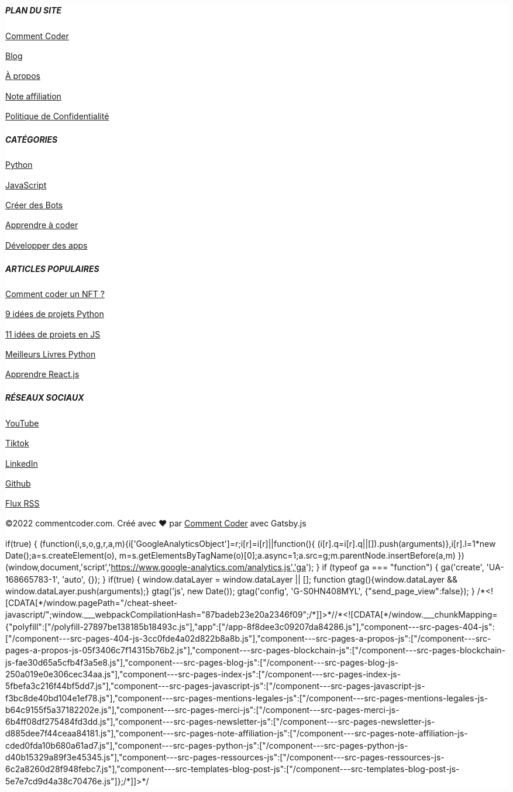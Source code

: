 ##### PLAN DU SITE

[Comment Coder](/)

[Blog](/blog/)

[À propos](/a-propos/)

[Note affiliation](/note-affiliation/)

[Politique de Confidentialité](/mentions-legales/)

##### CATÉGORIES

[Python](/python/)

[JavaScript](/javascript/)

[Créer des Bots](/creer-bot/)

[Apprendre à coder](/apprendre-programmation/)

[Développer des apps](/developpement-web-mobile/)

##### ARTICLES POPULAIRES

[Comment coder un NFT ?](/creer-nft/)

[9 idées de projets Python](/projets-python-debutants/)

[11 idées de projets en JS](/projets-javascript-debutants/)

[Meilleurs Livres Python](/livres-python/)

[Apprendre React.js](/apprendre-react/)

##### RÉSEAUX SOCIAUX

[YouTube](https://www.youtube.com/channel/UCEztUC2WwKEDkVl9c6oUoTw)

[Tiktok](https://tiktok.com/@commentcoder)

[LinkedIn](https://linkedin.com/company/commentcoder)

[Github](https://github.com/commentcoder)

[Flux RSS](/rss.xml)

©2022 commentcoder.com. Créé avec ❤️ par [Comment Coder](/) avec Gatsby.js

if(true) { (function(i,s,o,g,r,a,m){i\['GoogleAnalyticsObject'\]=r;i\[r\]=i\[r\]||function(){ (i\[r\].q=i\[r\].q||\[\]).push(arguments)},i\[r\].l=1\*new Date();a=s.createElement(o), m=s.getElementsByTagName(o)\[0\];a.async=1;a.src=g;m.parentNode.insertBefore(a,m) })(window,document,'script','https://www.google-analytics.com/analytics.js','ga'); } if (typeof ga === "function") { ga('create', 'UA-168665783-1', 'auto', {}); } if(true) { window.dataLayer = window.dataLayer || \[\]; function gtag(){window.dataLayer && window.dataLayer.push(arguments);} gtag('js', new Date()); gtag('config', 'G-S0HN408MYL', {"send\_page\_view":false}); } /\*<!\[CDATA\[\*/window.pagePath="/cheat-sheet-javascript/";window.\_\_\_webpackCompilationHash="87badeb23e20a2346f09";/\*\]\]>\*//\*<!\[CDATA\[\*/window.\_\_\_chunkMapping={"polyfill":\["/polyfill-27897be138185b18493c.js"\],"app":\["/app-8f8dee3c09207da84286.js"\],"component---src-pages-404-js":\["/component---src-pages-404-js-3cc0fde4a02d822b8a8b.js"\],"component---src-pages-a-propos-js":\["/component---src-pages-a-propos-js-05f3406c7f14315b76b2.js"\],"component---src-pages-blockchain-js":\["/component---src-pages-blockchain-js-fae30d65a5cfb4f3a5e8.js"\],"component---src-pages-blog-js":\["/component---src-pages-blog-js-250a019e0e306cec34aa.js"\],"component---src-pages-index-js":\["/component---src-pages-index-js-5fbefa3c216f44bf5dd7.js"\],"component---src-pages-javascript-js":\["/component---src-pages-javascript-js-f3bc8de40bd104e1ef78.js"\],"component---src-pages-mentions-legales-js":\["/component---src-pages-mentions-legales-js-b64c9155f5a37182202e.js"\],"component---src-pages-merci-js":\["/component---src-pages-merci-js-6b4ff08df275484fd3dd.js"\],"component---src-pages-newsletter-js":\["/component---src-pages-newsletter-js-d885dee7f44ceaa84181.js"\],"component---src-pages-note-affiliation-js":\["/component---src-pages-note-affiliation-js-cded0fda10b680a61ad7.js"\],"component---src-pages-python-js":\["/component---src-pages-python-js-d40b15329a89f3e45345.js"\],"component---src-pages-ressources-js":\["/component---src-pages-ressources-js-6c2a8260d28f948febc7.js"\],"component---src-templates-blog-post-js":\["/component---src-templates-blog-post-js-5e7e7cd9d4a38c70476e.js"\]};/\*\]\]>\*/